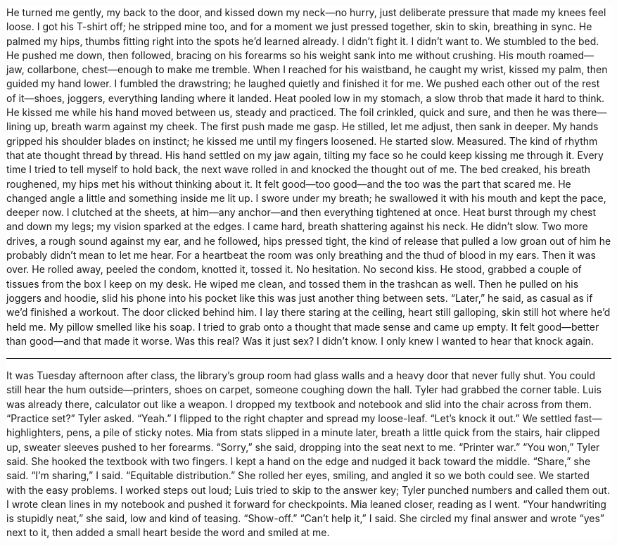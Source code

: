 He turned me gently, my back to the door, and kissed down my neck—no hurry, just deliberate pressure that made my knees feel loose. I got his T-shirt off; he stripped mine too, and for a moment we just pressed together, skin to skin, breathing in sync. He palmed my hips, thumbs fitting right into the spots he’d learned already. I didn’t fight it. I didn’t want to.
We stumbled to the bed. He pushed me down, then followed, bracing on his forearms so his weight sank into me without crushing. His mouth roamed—jaw, collarbone, chest—enough to make me tremble. When I reached for his waistband, he caught my wrist, kissed my palm, then guided my hand lower. I fumbled the drawstring; he laughed quietly and finished it for me. We pushed each other out of the rest of it—shoes, joggers, everything landing where it landed. Heat pooled low in my stomach, a slow throb that made it hard to think.
He kissed me while his hand moved between us, steady and practiced. The foil crinkled, quick and sure, and then he was there—lining up, breath warm against my cheek. The first push made me gasp. He stilled, let me adjust, then sank in deeper. My hands gripped his shoulder blades on instinct; he kissed me until my fingers loosened.
He started slow. Measured. The kind of rhythm that ate thought thread by thread. His hand settled on my jaw again, tilting my face so he could keep kissing me through it. Every time I tried to tell myself to hold back, the next wave rolled in and knocked the thought out of me. The bed creaked, his breath roughened, my hips met his without thinking about it. It felt good—too good—and the too was the part that scared me.
He changed angle a little and something inside me lit up. I swore under my breath; he swallowed it with his mouth and kept the pace, deeper now. I clutched at the sheets, at him—any anchor—and then everything tightened at once. Heat burst through my chest and down my legs; my vision sparked at the edges. I came hard, breath shattering against his neck.
He didn’t slow. Two more drives, a rough sound against my ear, and he followed, hips pressed tight, the kind of release that pulled a low groan out of him he probably didn’t mean to let me hear. For a heartbeat the room was only breathing and the thud of blood in my ears.
Then it was over.
He rolled away, peeled the condom, knotted it, tossed it. No hesitation. No second kiss. He stood, grabbed a couple of tissues from the box I keep on my desk. He wiped me clean, and tossed them in the trashcan as well. Then he pulled on his joggers and hoodie, slid his phone into his pocket like this was just another thing between sets. 
“Later,” he said, as casual as if we’d finished a workout.
The door clicked behind him.
I lay there staring at the ceiling, heart still galloping, skin still hot where he’d held me. My pillow smelled like his soap. I tried to grab onto a thought that made sense and came up empty. It felt good—better than good—and that made it worse. Was this real? Was it just sex?
I didn’t know. I only knew I wanted to hear that knock again.

***

It was Tuesday afternoon after class, the library’s group room had glass walls and a heavy door that never fully shut. You could still hear the hum outside—printers, shoes on carpet, someone coughing down the hall. Tyler had grabbed the corner table. Luis was already there, calculator out like a weapon. I dropped my textbook and notebook and slid into the chair across from them.
“Practice set?” Tyler asked.
“Yeah.” I flipped to the right chapter and spread my loose-leaf. “Let’s knock it out.”
We settled fast—highlighters, pens, a pile of sticky notes. Mia from stats slipped in a minute later, breath a little quick from the stairs, hair clipped up, sweater sleeves pushed to her forearms.
“Sorry,” she said, dropping into the seat next to me. “Printer war.”
“You won,” Tyler said.
She hooked the textbook with two fingers. I kept a hand on the edge and nudged it back toward the middle.
“Share,” she said.
“I’m sharing,” I said. “Equitable distribution.”
She rolled her eyes, smiling, and angled it so we both could see.
We started with the easy problems. I worked steps out loud; Luis tried to skip to the answer key; Tyler punched numbers and called them out. I wrote clean lines in my notebook and pushed it forward for checkpoints.
Mia leaned closer, reading as I went. “Your handwriting is stupidly neat,” she said, low and kind of teasing. “Show-off.”
“Can’t help it,” I said.
She circled my final answer and wrote “yes” next to it, then added a small heart beside the word and smiled at me.
